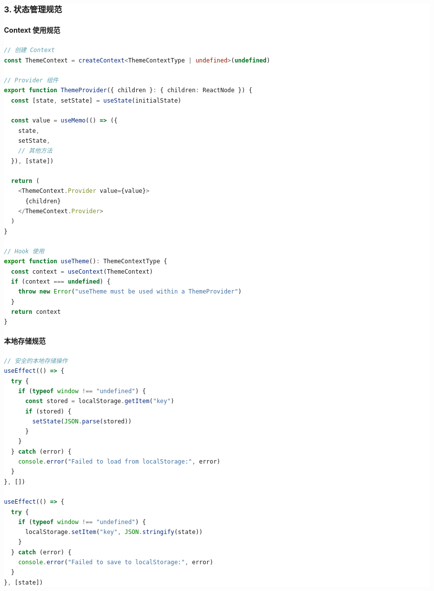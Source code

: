 ### 3. 状态管理规范

#### Context 使用规范
```typescript
// 创建 Context
const ThemeContext = createContext<ThemeContextType | undefined>(undefined)

// Provider 组件
export function ThemeProvider({ children }: { children: ReactNode }) {
  const [state, setState] = useState(initialState)
  
  const value = useMemo(() => ({
    state,
    setState,
    // 其他方法
  }), [state])
  
  return (
    <ThemeContext.Provider value={value}>
      {children}
    </ThemeContext.Provider>
  )
}

// Hook 使用
export function useTheme(): ThemeContextType {
  const context = useContext(ThemeContext)
  if (context === undefined) {
    throw new Error("useTheme must be used within a ThemeProvider")
  }
  return context
}
```

#### 本地存储规范
```typescript
// 安全的本地存储操作
useEffect(() => {
  try {
    if (typeof window !== "undefined") {
      const stored = localStorage.getItem("key")
      if (stored) {
        setState(JSON.parse(stored))
      }
    }
  } catch (error) {
    console.error("Failed to load from localStorage:", error)
  }
}, [])

useEffect(() => {
  try {
    if (typeof window !== "undefined") {
      localStorage.setItem("key", JSON.stringify(state))
    }
  } catch (error) {
    console.error("Failed to save to localStorage:", error)
  }
}, [state])
```
